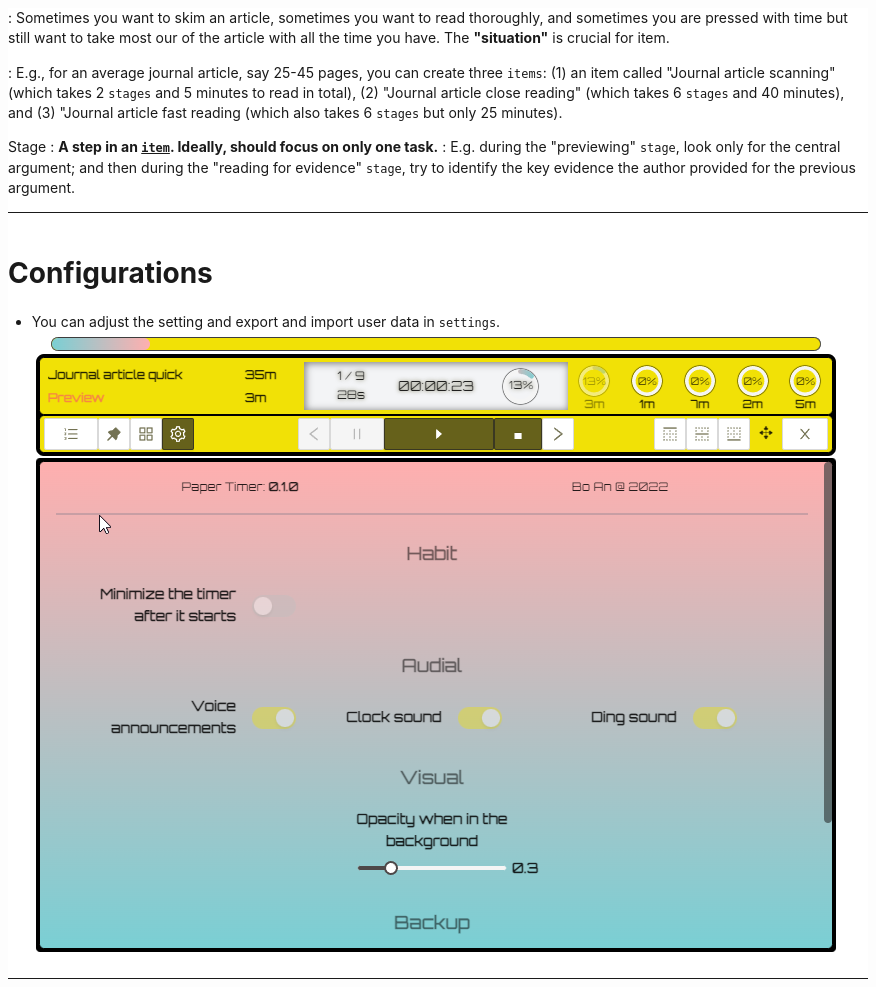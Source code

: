 : Sometimes you want to skim an article, sometimes you want to read thoroughly, and sometimes you are pressed with time but still want to take most our of the article with all the time you have. The __"situation"__ is crucial for item.

: E.g., for an average journal article, say 25-45 pages, you can create three `items`: (1) an item called "Journal article scanning" (which takes 2 `stages` and 5 minutes to read in total), (2) "Journal article close reading" (which takes 6 `stages` and 40 minutes), and (3) "Journal article fast reading (which also takes 6 `stages` but only 25 minutes).

Stage
: __A step in an [`item`](#terms). Ideally, should focus on only one task.__
: E.g. during the "previewing" `stage`, look only for the central argument; and then during the "reading for evidence" `stage`, try to identify the key evidence the author provided for the previous argument.

---

# Configurations

- You can adjust the setting and export and import user data in `settings`.
![Configuration interface](assets/demo-configuration.png)

---